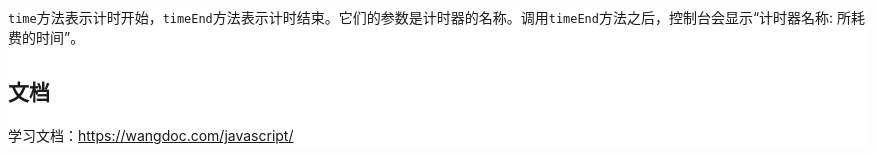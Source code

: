 `time`方法表示计时开始，`timeEnd`方法表示计时结束。它们的参数是计时器的名称。调用`timeEnd`方法之后，控制台会显示“计时器名称: 所耗费的时间”。

## 文档

学习文档：<https://wangdoc.com/javascript/>
